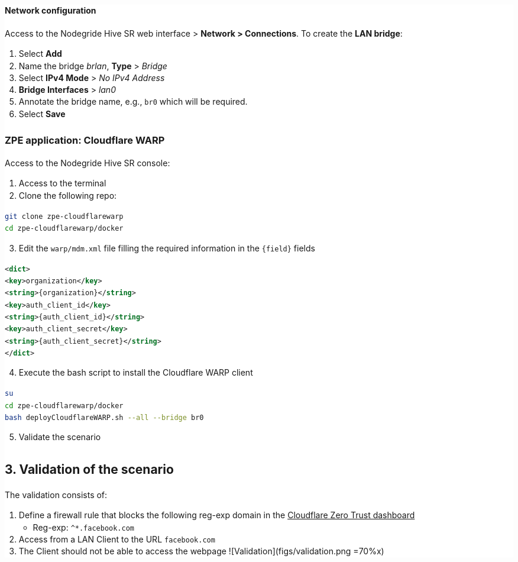 #### Network configuration
Access to the Nodegride Hive SR web interface > **Network > Connections**. To create the **LAN bridge**: 
1. Select **Add**
2. Name the bridge *brlan*, **Type** > *Bridge*
3. Select **IPv4 Mode** > *No IPv4 Address*
4. **Bridge Interfaces** > *lan0*
5. Annotate the bridge name, e.g., `br0` which will be required.
6. Select **Save**

### ZPE application: Cloudflare WARP 
Access to the Nodegride Hive SR console: 

1. Access to the terminal
2. Clone the following repo:
```bash
git clone zpe-cloudflarewarp
cd zpe-cloudflarewarp/docker
```
3. Edit the `warp/mdm.xml` file filling the required information in the `{field}` fields
```xml
<dict>
<key>organization</key>
<string>{organization}</string>
<key>auth_client_id</key>
<string>{auth_client_id}</string>
<key>auth_client_secret</key>
<string>{auth_client_secret}</string>
</dict>
```

4. Execute the bash script to install the Cloudflare WARP client
```bash
su
cd zpe-cloudflarewarp/docker
bash deployCloudflareWARP.sh --all --bridge br0
```
5. Validate the scenario

## 3. Validation of the scenario
The validation consists of:
1. Define a firewall rule that blocks the following reg-exp domain in the [Cloudflare Zero Trust dashboard](https://dash.teams.cloudflare.com/)
    - Reg-exp: `^*.facebook.com`
2. Access from a LAN Client to the URL `facebook.com` 
3. The Client should not be able to access the webpage
![Validation](figs/validation.png =70%x)


